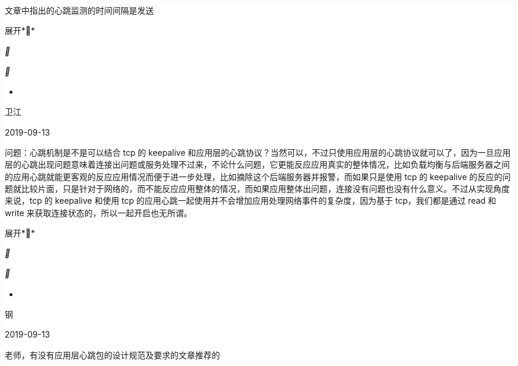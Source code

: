   文章中指出的心跳监测的时间间隔是发送

  展开**

  **

  **

- 

  卫江

  2019-09-13

  问题：心跳机制是不是可以结合 tcp 的 keepalive 和应用层的心跳协议？当然可以，不过只使用应用层的心跳协议就可以了，因为一旦应用层的心跳出现问题意味着连接出问题或服务处理不过来，不论什么问题，它更能反应应用真实的整体情况，比如负载均衡与后端服务器之间的应用心跳就能更客观的反应应用情况而便于进一步处理，比如摘除这个后端服务器并报警，而如果只是使用 tcp 的 keepalive 的反应的问题就比较片面，只是针对于网络的，而不能反应应用整体的情况，而如果应用整体出问题，连接没有问题也没有什么意义。不过从实现角度来说，tcp 的 keepalive 和使用 tcp 的应用心跳一起使用并不会增加应用处理网络事件的复杂度，因为基于 tcp，我们都是通过 read 和 write 来获取连接状态的，所以一起开启也无所谓。

  展开**

  **

  **

- 

  钢

  2019-09-13

  老师，有没有应用层心跳包的设计规范及要求的文章推荐的